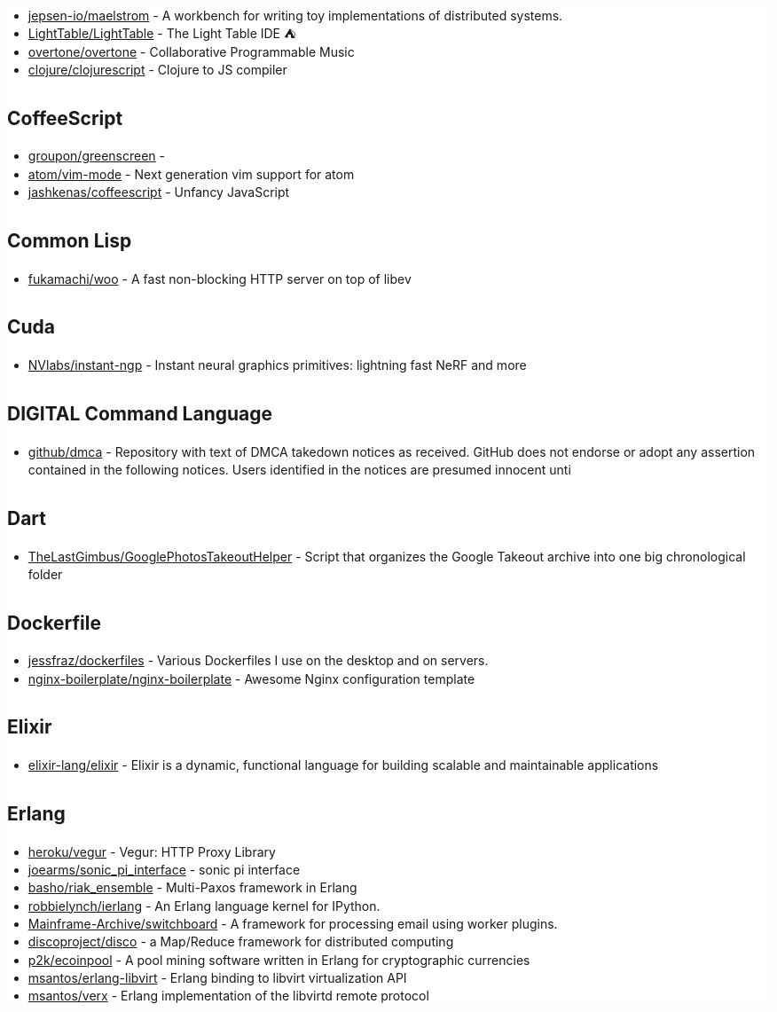 - [jepsen-io/maelstrom](https://github.com/jepsen-io/maelstrom) - A workbench for writing toy implementations of distributed systems.
- [LightTable/LightTable](https://github.com/LightTable/LightTable) - The Light Table IDE ⛺
- [overtone/overtone](https://github.com/overtone/overtone) - Collaborative Programmable Music
- [clojure/clojurescript](https://github.com/clojure/clojurescript) - Clojure to JS compiler

## CoffeeScript 

- [groupon/greenscreen](https://github.com/groupon/greenscreen) - 
- [atom/vim-mode](https://github.com/atom/vim-mode) - Next generation vim support for atom
- [jashkenas/coffeescript](https://github.com/jashkenas/coffeescript) - Unfancy JavaScript

## Common Lisp 

- [fukamachi/woo](https://github.com/fukamachi/woo) - A fast non-blocking HTTP server on top of libev

## Cuda 

- [NVlabs/instant-ngp](https://github.com/NVlabs/instant-ngp) - Instant neural graphics primitives: lightning fast NeRF and more

## DIGITAL Command Language 

- [github/dmca](https://github.com/github/dmca) - Repository with text of DMCA takedown notices as received. GitHub does not endorse or adopt any assertion contained in the following notices. Users identified in the notices are presumed innocent unti

## Dart 

- [TheLastGimbus/GooglePhotosTakeoutHelper](https://github.com/TheLastGimbus/GooglePhotosTakeoutHelper) - Script that organizes the Google Takeout archive into one big chronological folder

## Dockerfile 

- [jessfraz/dockerfiles](https://github.com/jessfraz/dockerfiles) - Various Dockerfiles I use on the desktop and on servers.
- [nginx-boilerplate/nginx-boilerplate](https://github.com/nginx-boilerplate/nginx-boilerplate) - Awesome Nginx configuration template

## Elixir 

- [elixir-lang/elixir](https://github.com/elixir-lang/elixir) - Elixir is a dynamic, functional language for building scalable and maintainable applications

## Erlang 

- [heroku/vegur](https://github.com/heroku/vegur) - Vegur: HTTP Proxy Library
- [joearms/sonic_pi_interface](https://github.com/joearms/sonic_pi_interface) - sonic pi interface
- [basho/riak_ensemble](https://github.com/basho/riak_ensemble) - Multi-Paxos framework in Erlang
- [robbielynch/ierlang](https://github.com/robbielynch/ierlang) - An Erlang language kernel for IPython.
- [Mainframe-Archive/switchboard](https://github.com/Mainframe-Archive/switchboard) - A framework for processing email using worker plugins.
- [discoproject/disco](https://github.com/discoproject/disco) - a Map/Reduce framework for distributed computing
- [p2k/ecoinpool](https://github.com/p2k/ecoinpool) - A pool mining software written in Erlang for cryptographic currencies
- [msantos/erlang-libvirt](https://github.com/msantos/erlang-libvirt) - Erlang binding to libvirt virtualization API
- [msantos/verx](https://github.com/msantos/verx) - Erlang implementation of the libvirtd remote protocol